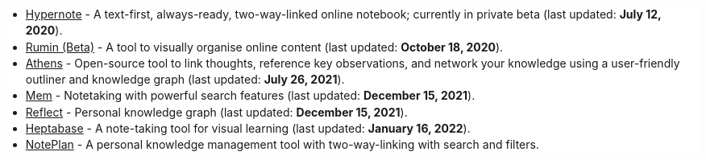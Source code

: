- [Hypernote](https://hypernote.io/) - A text-first, always-ready, two-way-linked online notebook; currently in private beta (last updated: **July 12, 2020**).
- [Rumin (Beta)](https://getrumin.com/) - A tool to visually organise online content (last updated: **October 18, 2020**).
- [Athens](https://www.athensresearch.org/) - Open-source tool to link thoughts, reference key observations, and network your knowledge using a user-friendly outliner and knowledge graph (last updated: **July 26, 2021**).
- [Mem](https://get.mem.ai/) - Notetaking with powerful search features (last updated: **December 15, 2021**).
- [Reflect](https://reflect.app/) - Personal knowledge graph (last updated: **December 15, 2021**).
- [Heptabase](https://heptabase.com/) - A note-taking tool for visual learning (last updated: **January 16, 2022**).
- [NotePlan](https://noteplan.co) - A personal knowledge management tool with two-way-linking with search and filters.
